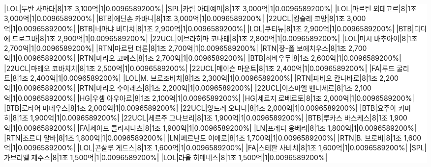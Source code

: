 |LOL|두반 사파타|8|1조 3,100억|1|0.0096589200%|
|SPL|카림 아데예미|8|1조 3,000억|1|0.0096589200%|
|LOL|마르틴 외데고르|8|1조 3,000억|1|0.0096589200%|
|BTB|에딘손 카바니|8|1조 3,000억|1|0.0096589200%|
|22UCL|킹슬레 코망|8|1조 3,000억|1|0.0096589200%|
|BTB|네마냐 비디치|8|1조 2,900억|1|0.0096589200%|
|LOL|쿠티뉴|8|1조 2,900억|1|0.0096589200%|
|BTB|디디에 드로그바|8|1조 2,900억|1|0.0096589200%|
|22UCL|이브라히마 코나테|8|1조 2,800억|1|0.0096589200%|
|LOL|미시 바추아이|8|1조 2,700억|1|0.0096589200%|
|RTN|마르턴 더론|8|1조 2,700억|1|0.0096589200%|
|RTN|장-폴 보에치우스|8|1조 2,700억|1|0.0096589200%|
|RTN|마리오 고메스|8|1조 2,700억|1|0.0096589200%|
|BTB|히바우두|8|1조 2,600억|1|0.0096589200%|
|22UCL|마테오 코바치치|8|1조 2,500억|1|0.0096589200%|
|22UCL|메이슨 마운트|8|1조 2,400억|1|0.0096589200%|
|FA|루드 굴리트|8|1조 2,400억|1|0.0096589200%|
|LOL|M. 브로조비치|8|1조 2,300억|1|0.0096589200%|
|RTN|파비오 칸나바로|8|1조 2,200억|1|0.0096589200%|
|RTN|마리오 수아레스|8|1조 2,200억|1|0.0096589200%|
|22UCL|이스마엘 벤나세르|8|1조 2,100억|1|0.0096589200%|
|HG|우셈 아우아르|8|1조 2,100억|1|0.0096589200%|
|HG|세르지 로베르토|8|1조 2,000억|1|0.0096589200%|
|BTB|로타어 마테우스|8|1조 2,000억|1|0.0096589200%|
|22UCL|앙드레 오나나|8|1조 2,000억|1|0.0096589200%|
|BTB|요주아 키미히|8|1조 1,900억|1|0.0096589200%|
|22UCL|세르주 그나브리|8|1조 1,900억|1|0.0096589200%|
|BTB|루카스 바스케스|8|1조 1,900억|1|0.0096589200%|
|FA|세아드 콜라시나츠|8|1조 1,900억|1|0.0096589200%|
|LN|프레디 융베리|8|1조 1,800억|1|0.0096589200%|
|RTN|조르디 알바|8|1조 1,800억|1|0.0096589200%|
|LN|페르난도 이에로|8|1조 1,700억|1|0.0096589200%|
|RTN|B. 브로비|8|1조 1,600억|1|0.0096589200%|
|LOL|곤살루 게드스|8|1조 1,600억|1|0.0096589200%|
|FA|스테판 사비치|8|1조 1,600억|1|0.0096589200%|
|SPL|가브리엘 제주스|8|1조 1,500억|1|0.0096589200%|
|LOL|라울 히메네스|8|1조 1,500억|1|0.0096589200%|